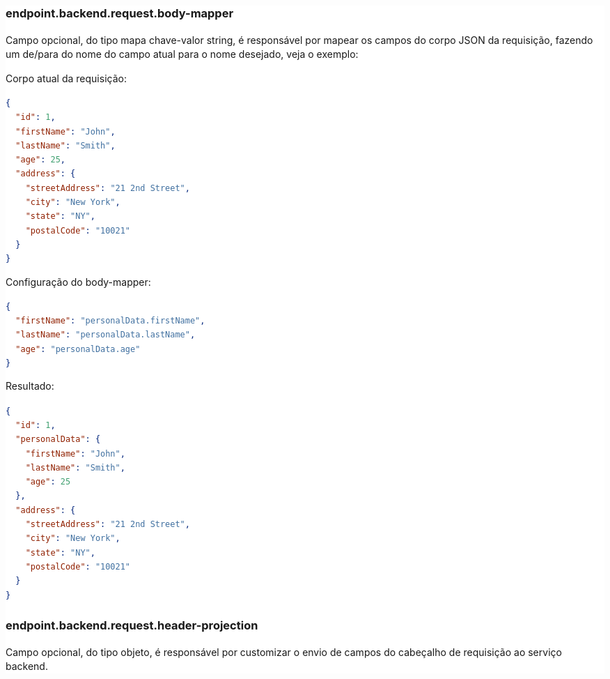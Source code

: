 ### endpoint.backend.request.body-mapper

Campo opcional, do tipo mapa chave-valor string, é responsável por mapear os campos do corpo JSON da requisição,
fazendo um de/para do nome do campo atual para o nome desejado, veja o exemplo:

Corpo atual da requisição:

````json
{
  "id": 1,
  "firstName": "John",
  "lastName": "Smith",
  "age": 25,
  "address": {
    "streetAddress": "21 2nd Street",
    "city": "New York",
    "state": "NY",
    "postalCode": "10021"
  }
}
````

Configuração do body-mapper:

```json
{
  "firstName": "personalData.firstName",
  "lastName": "personalData.lastName",
  "age": "personalData.age"
}
```

Resultado:

```json
{
  "id": 1,
  "personalData": {
    "firstName": "John",
    "lastName": "Smith",
    "age": 25
  },
  "address": {
    "streetAddress": "21 2nd Street",
    "city": "New York",
    "state": "NY",
    "postalCode": "10021"
  }
}
```

### endpoint.backend.request.header-projection

Campo opcional, do tipo objeto, é responsável por customizar o envio de campos do cabeçalho de requisição ao serviço
backend.
